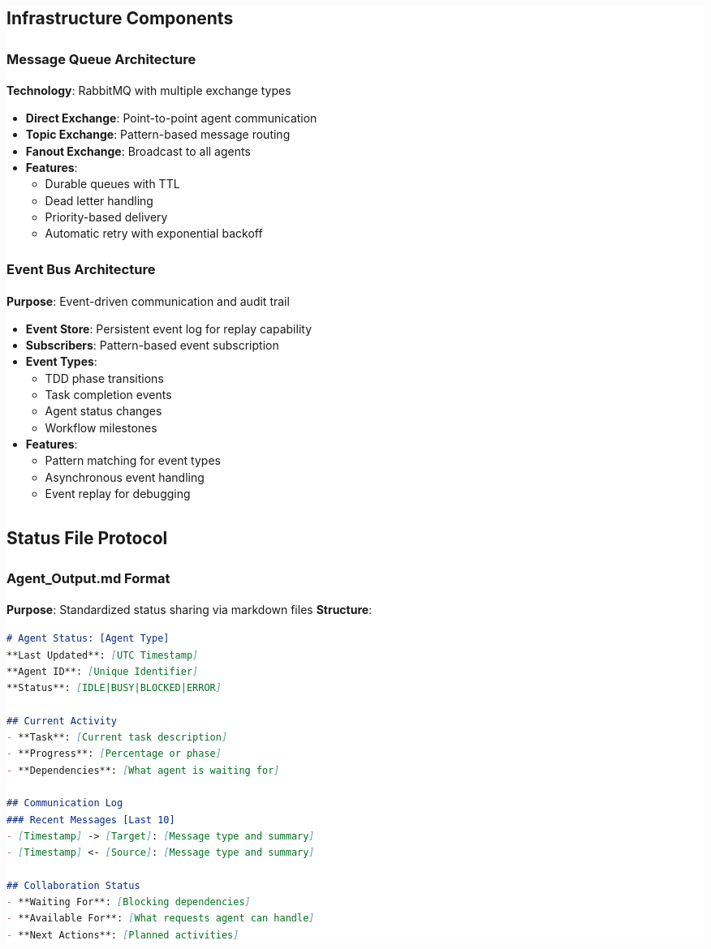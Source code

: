 ## Infrastructure Components

### Message Queue Architecture
**Technology**: RabbitMQ with multiple exchange types
- **Direct Exchange**: Point-to-point agent communication
- **Topic Exchange**: Pattern-based message routing
- **Fanout Exchange**: Broadcast to all agents
- **Features**: 
  - Durable queues with TTL
  - Dead letter handling
  - Priority-based delivery
  - Automatic retry with exponential backoff

### Event Bus Architecture
**Purpose**: Event-driven communication and audit trail
- **Event Store**: Persistent event log for replay capability
- **Subscribers**: Pattern-based event subscription
- **Event Types**:
  - TDD phase transitions
  - Task completion events
  - Agent status changes
  - Workflow milestones
- **Features**:
  - Pattern matching for event types
  - Asynchronous event handling
  - Event replay for debugging

## Status File Protocol

### Agent_Output.md Format
**Purpose**: Standardized status sharing via markdown files
**Structure**:
```markdown
# Agent Status: [Agent Type]
**Last Updated**: [UTC Timestamp]
**Agent ID**: [Unique Identifier]  
**Status**: [IDLE|BUSY|BLOCKED|ERROR]

## Current Activity
- **Task**: [Current task description]
- **Progress**: [Percentage or phase]
- **Dependencies**: [What agent is waiting for]

## Communication Log
### Recent Messages [Last 10]
- [Timestamp] -> [Target]: [Message type and summary]
- [Timestamp] <- [Source]: [Message type and summary]

## Collaboration Status
- **Waiting For**: [Blocking dependencies]
- **Available For**: [What requests agent can handle]
- **Next Actions**: [Planned activities]
```
